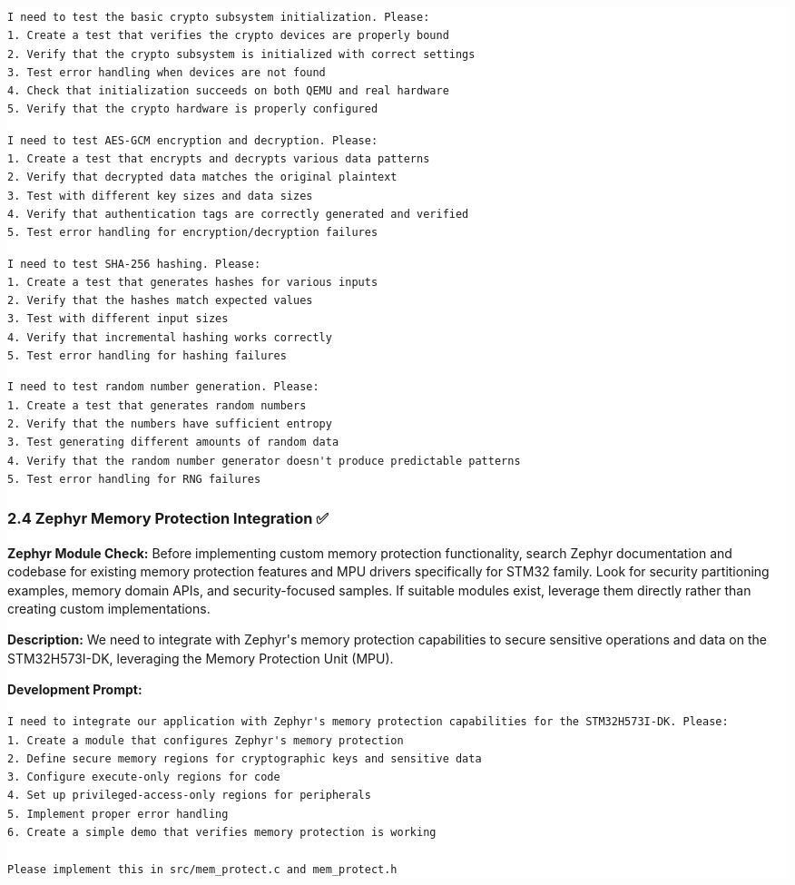```
I need to test the basic crypto subsystem initialization. Please:
1. Create a test that verifies the crypto devices are properly bound
2. Verify that the crypto subsystem is initialized with correct settings
3. Test error handling when devices are not found
4. Check that initialization succeeds on both QEMU and real hardware
5. Verify that the crypto hardware is properly configured
```

```
I need to test AES-GCM encryption and decryption. Please:
1. Create a test that encrypts and decrypts various data patterns
2. Verify that decrypted data matches the original plaintext
3. Test with different key sizes and data sizes
4. Verify that authentication tags are correctly generated and verified
5. Test error handling for encryption/decryption failures
```

```
I need to test SHA-256 hashing. Please:
1. Create a test that generates hashes for various inputs
2. Verify that the hashes match expected values
3. Test with different input sizes
4. Verify that incremental hashing works correctly
5. Test error handling for hashing failures
```

```
I need to test random number generation. Please:
1. Create a test that generates random numbers
2. Verify that the numbers have sufficient entropy
3. Test generating different amounts of random data
4. Verify that the random number generator doesn't produce predictable patterns
5. Test error handling for RNG failures
```

### 2.4 Zephyr Memory Protection Integration ✅

**Zephyr Module Check:**
Before implementing custom memory protection functionality, search Zephyr documentation and codebase for existing memory protection features and MPU drivers specifically for STM32 family. Look for security partitioning examples, memory domain APIs, and security-focused samples. If suitable modules exist, leverage them directly rather than creating custom implementations.

**Description:**
We need to integrate with Zephyr's memory protection capabilities to secure sensitive operations and data on the STM32H573I-DK, leveraging the Memory Protection Unit (MPU).

**Development Prompt:**

```
I need to integrate our application with Zephyr's memory protection capabilities for the STM32H573I-DK. Please:
1. Create a module that configures Zephyr's memory protection
2. Define secure memory regions for cryptographic keys and sensitive data
3. Configure execute-only regions for code
4. Set up privileged-access-only regions for peripherals
5. Implement proper error handling
6. Create a simple demo that verifies memory protection is working

Please implement this in src/mem_protect.c and mem_protect.h
```
